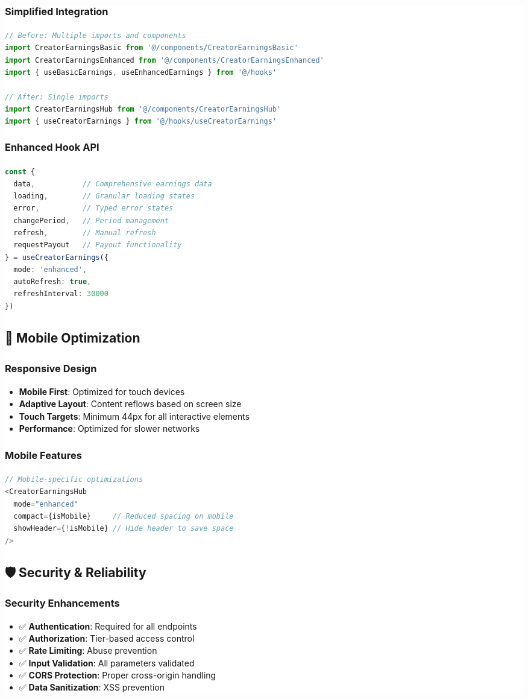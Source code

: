 ### Simplified Integration
```typescript
// Before: Multiple imports and components
import CreatorEarningsBasic from '@/components/CreatorEarningsBasic'
import CreatorEarningsEnhanced from '@/components/CreatorEarningsEnhanced'
import { useBasicEarnings, useEnhancedEarnings } from '@/hooks'

// After: Single imports
import CreatorEarningsHub from '@/components/CreatorEarningsHub'
import { useCreatorEarnings } from '@/hooks/useCreatorEarnings'
```

### Enhanced Hook API
```typescript
const {
  data,           // Comprehensive earnings data
  loading,        // Granular loading states
  error,          // Typed error states
  changePeriod,   // Period management
  refresh,        // Manual refresh
  requestPayout   // Payout functionality
} = useCreatorEarnings({
  mode: 'enhanced',
  autoRefresh: true,
  refreshInterval: 30000
})
```

## 📱 Mobile Optimization

### Responsive Design
- **Mobile First**: Optimized for touch devices
- **Adaptive Layout**: Content reflows based on screen size
- **Touch Targets**: Minimum 44px for all interactive elements
- **Performance**: Optimized for slower networks

### Mobile Features
```typescript
// Mobile-specific optimizations
<CreatorEarningsHub
  mode="enhanced"
  compact={isMobile}     // Reduced spacing on mobile
  showHeader={!isMobile} // Hide header to save space
/>
```

## 🛡️ Security & Reliability

### Security Enhancements
- ✅ **Authentication**: Required for all endpoints
- ✅ **Authorization**: Tier-based access control
- ✅ **Rate Limiting**: Abuse prevention
- ✅ **Input Validation**: All parameters validated
- ✅ **CORS Protection**: Proper cross-origin handling
- ✅ **Data Sanitization**: XSS prevention

